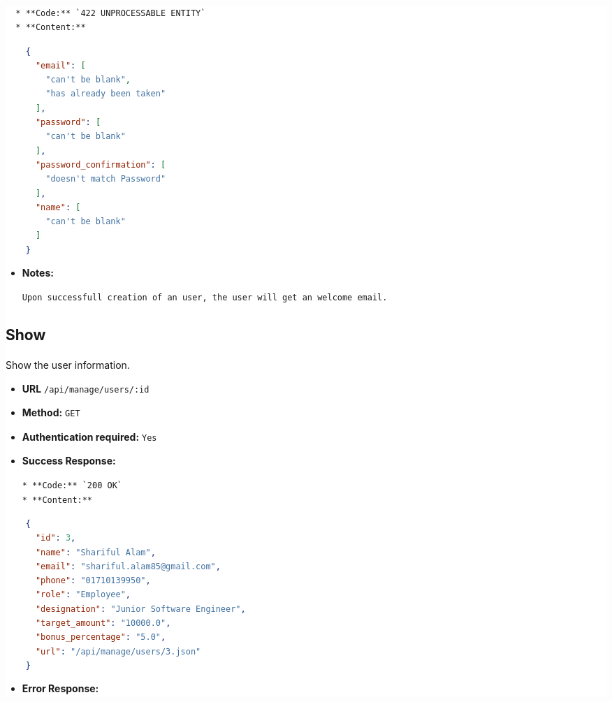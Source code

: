       * **Code:** `422 UNPROCESSABLE ENTITY`
      * **Content:** 
```json
    {
      "email": [
        "can't be blank",
        "has already been taken"
      ],
      "password": [
        "can't be blank"
      ],
      "password_confirmation": [
        "doesn't match Password"
      ],
      "name": [
        "can't be blank"
      ]
    }
```


* **Notes:**

      Upon successfull creation of an user, the user will get an welcome email.
  
  
  
## Show

Show the user information.

* **URL** `/api/manage/users/:id`

* **Method:** `GET`

* **Authentication required:**  `Yes`

* **Success Response:**

      * **Code:** `200 OK`
      * **Content:** 
      
```json
    {
      "id": 3,
      "name": "Shariful Alam",
      "email": "shariful.alam85@gmail.com",
      "phone": "01710139950",
      "role": "Employee",
      "designation": "Junior Software Engineer",
      "target_amount": "10000.0",
      "bonus_percentage": "5.0",
      "url": "/api/manage/users/3.json"
    }
```
 
* **Error Response:**
